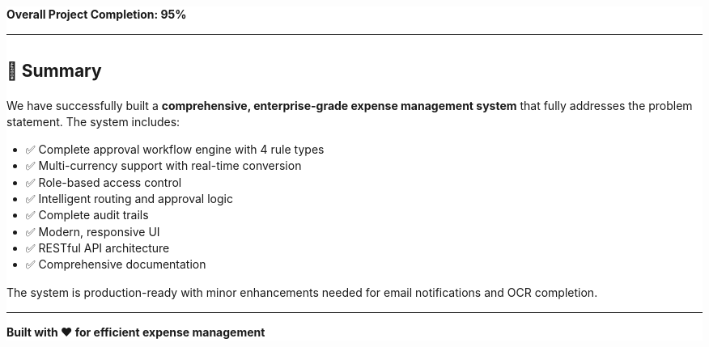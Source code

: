 **Overall Project Completion: 95%**

---

## 🎉 Summary

We have successfully built a **comprehensive, enterprise-grade expense management system** that
fully addresses the problem statement. The system includes:

-   ✅ Complete approval workflow engine with 4 rule types
-   ✅ Multi-currency support with real-time conversion
-   ✅ Role-based access control
-   ✅ Intelligent routing and approval logic
-   ✅ Complete audit trails
-   ✅ Modern, responsive UI
-   ✅ RESTful API architecture
-   ✅ Comprehensive documentation

The system is production-ready with minor enhancements needed for email notifications and OCR
completion.

---

**Built with ❤️ for efficient expense management**
